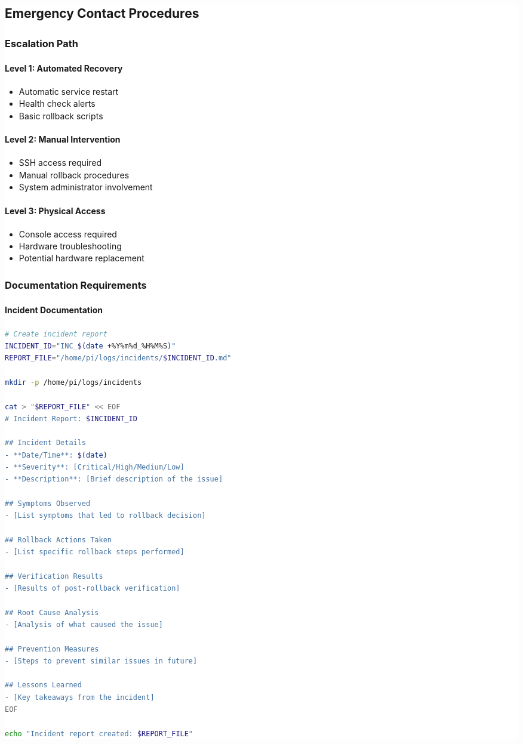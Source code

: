 ## Emergency Contact Procedures

### Escalation Path

#### Level 1: Automated Recovery
- Automatic service restart
- Health check alerts
- Basic rollback scripts

#### Level 2: Manual Intervention
- SSH access required
- Manual rollback procedures
- System administrator involvement

#### Level 3: Physical Access
- Console access required
- Hardware troubleshooting
- Potential hardware replacement

### Documentation Requirements

#### Incident Documentation
```bash
# Create incident report
INCIDENT_ID="INC_$(date +%Y%m%d_%H%M%S)"
REPORT_FILE="/home/pi/logs/incidents/$INCIDENT_ID.md"

mkdir -p /home/pi/logs/incidents

cat > "$REPORT_FILE" << EOF
# Incident Report: $INCIDENT_ID

## Incident Details
- **Date/Time**: $(date)
- **Severity**: [Critical/High/Medium/Low]
- **Description**: [Brief description of the issue]

## Symptoms Observed
- [List symptoms that led to rollback decision]

## Rollback Actions Taken
- [List specific rollback steps performed]

## Verification Results
- [Results of post-rollback verification]

## Root Cause Analysis
- [Analysis of what caused the issue]

## Prevention Measures
- [Steps to prevent similar issues in future]

## Lessons Learned
- [Key takeaways from the incident]
EOF

echo "Incident report created: $REPORT_FILE"
```
